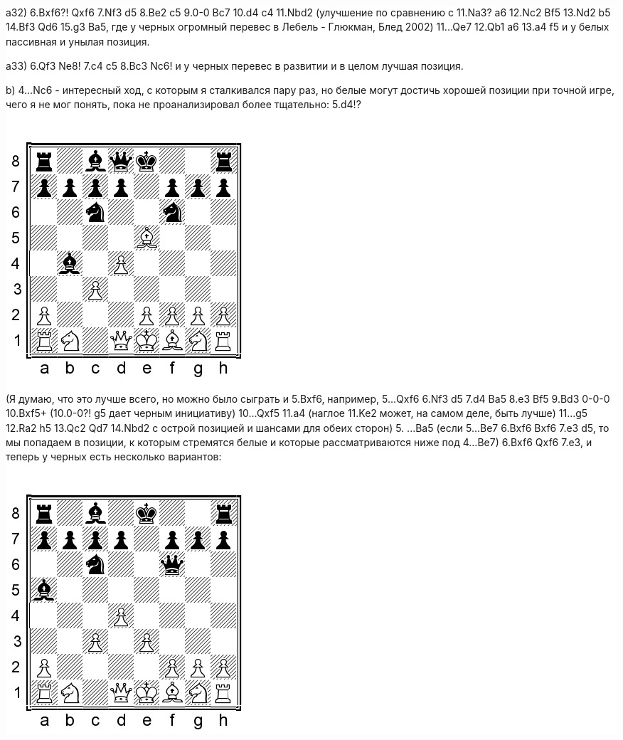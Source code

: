 a32) 6.Bxf6?! Qxf6 7.Nf3 d5 8.Be2 c5 9.0-0 Bc7 10.d4 c4 11.Nbd2 (улучшение по сравнению с 11.Na3? a6 12.Nc2 Bf5 13.Nd2 b5 14.Bf3 Qd6 15.g3 Ba5, где у черных огромный перевес в Лебель - Глюкман, Блед 2002) 11...Qe7 12.Qb1 a6 13.a4 f5 и у белых пассивная и унылая позиция.

a33) 6.Qf3 Ne8! 7.c4 c5 8.Bc3 Nc6! и у черных перевес в развитии и в целом лучшая позиция.

b) 4...Nc6 - интересный ход, с которым я сталкивался пару раз, но белые могут достичь хорошей позиции при точной игре, чего я не мог понять, пока не проанализировал более тщательно: 5.d4!?

![](pics/pic-1-12.png)

(Я думаю, что это лучше всего, но можно было сыграть и 5.Bxf6, например, 5...Qxf6 6.Nf3 d5 7.d4 Ba5 8.e3 Bf5 9.Bd3 0-0-0 10.Bxf5+ (10.0-0?! g5 дает черным инициативу) 10...Qxf5 11.a4 (наглое 11.Ke2 может, на самом деле, быть лучше) 11...g5 12.Ra2 h5 13.Qc2 Qd7 14.Nbd2 с острой позицией и шансами для обеих сторон) 5. ...Ba5 (если 5...Be7 6.Bxf6 Bxf6 7.e3 d5, то мы попадаем в позиции, к которым стремятся белые и которые рассматриваются ниже под 4...Be7) 6.Bxf6 Qxf6 7.e3, и теперь у черных есть несколько вариантов:

![](pics/pic-1-13.png)
